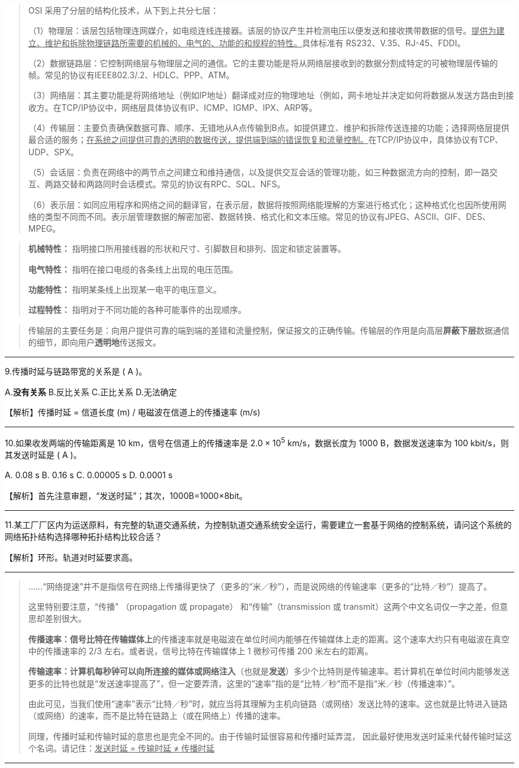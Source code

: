> OSI 采用了分层的结构化技术，从下到上共分七层：
>
> （1）物理层：该层包括物理连网媒介，如电缆连线连接器。该层的协议产生并检测电压以便发送和接收携带数据的信号。<u>提供为建立、维护和拆除物理链路所需要的机械的、电气的、功能的和规程的特性。</u>具体标准有 RS232、V.35、RJ-45、FDDI。
>
> （2）数据链路层：它控制网络层与物理层之间的通信。它的主要功能是将从网络层接收到的数据分割成特定的可被物理层传输的帧。常见的协议有IEEE802.3/.2、HDLC、PPP、ATM。
>
> （3）网络层：其主要功能是将网络地址（例如IP地址）翻译成对应的物理地址（例如，网卡地址并决定如何将数据从发送方路由到接收方。在TCP/IP协议中，网络层具体协议有IP、ICMP、IGMP、IPX、ARP等。
>
> （4）传输层：主要负责确保数据可靠、顺序、无错地从A点传输到B点。如提供建立、维护和拆除传送连接的功能；选择网络层提供最合适的服务；<u>在系统之间提供可靠的透明的数据传送，提供端到端的错误恢复和流量控制。</u>在TCP/IP协议中，具体协议有TCP、UDP、SPX。
>
> （5）会话层：负责在网络中的两节点之间建立和维持通信，以及提供交互会话的管理功能，如三种数据流方向的控制，即一路交互、两路交替和两路同时会话模式。常见的协议有RPC、SQL、NFS。
>
> （6）表示层：如同应用程序和网络之间的翻译官，在表示层，数据将按照网络能理解的方案进行格式化；这种格式化也因所使用网络的类型不同而不同。表示层管理数据的解密加密、数据转换、格式化和文本压缩。常见的协议有JPEG、ASCII、GIF、DES、MPEG。

> **机械特性：** 指明接口所用接线器的形状和尺寸、引脚数目和排列、固定和锁定装置等。
>
> **电气特性：** 指明在接口电缆的各条线上出现的电压范围。
>
> **功能特性：** 指明某条线上出现某一电平的电压意义。
>
> **过程特性：** 指明对于不同功能的各种可能事件的出现顺序。

> 传输层的主要任务是：向用户提供可靠的端到端的差错和流量控制，保证报文的正确传输。传输层的作用是向高层**屏蔽下层**数据通信的细节，即向用户**透明地**传送报文。

---

9.传播时延与链路带宽的关系是 ( A )。

A.**没有关系**  B.反比关系  C.正比关系  D.无法确定

【解析】传播时延 = 信道长度 (m) / 电磁波在信道上的传播速率 (m/s)

---

10.如果收发两端的传输距离是 $10$ km，信号在信道上的传播速率是 $2.0\times 10^5$ km/s，数据长度为 $1000$ B，数据发送速率为 $100$ kbit/s，则其发送时延是 ( A )。

A. $0.08$ s    B. $0.16$ s    C. $0.00005$ s    D. $0.0001$ s

【解析】首先注意审题，“发送时延”；其次，1000B=1000×8bit。

---

11.某工厂厂区内为运送原料，有完整的轨道交通系统，为控制轨道交通系统安全运行，需要建立一套基于网络的控制系统，请问这个系统的网络拓扑结构选择哪种拓扑结构比较合适？

【解析】环形。轨道对时延要求高。

---

> ......“网络提速”井不是指信号在网络上传播得更快了（更多的“米／秒”），而是说网络的传输速率（更多的“比特／秒”）提高了。
> 
> 这里特别要注意，“传播" （propagation 或 propagate） 和“传输”（transmission 或 transmit）这两个中文名词仅一字之差，但意思却差别很大。
> 
> **传播速率：**信号比特**在传输媒体上**的传播速率就是电磁波在单位时间内能够在传输媒体上走的距离。这个速率大约只有电磁波在真空中的传播速率的 $2/3$ 左右。或者说，信号比特在传输媒体上 $1$ 微秒可传播 $200$ 米左右的距离。
> 
> **传输速率：**计算机每秒钟可以向所连接的媒体或网络**注入**（也就是**发送**）多少个比特则是传输速率。若计算机在单位时间内能够发送更多的比特也就是“发送速率提高了”，但一定要弄清，这里的“速率”指的是“比特／秒”而不是指“米／秒（传播速率）”。
> 
> 由此可见，当我们使用“速率”表示“比特／秒”时，就应当将其理解为主机向链路（或网络）发送比特的速率。这也就是比特进入链路（或网络）的速率，而不是比特在链路上（或在网络上）传播的速率。
> 
> 同理，传播时延和传输时延的意思也是完全不同的。由于传输时延很容易和传播时延弄混， 因此最好使用发送时延来代替传输时延这个名词。请记住：<u>发送时延 $=$ 传输时延 $\ne$ 传播时延</u>

---